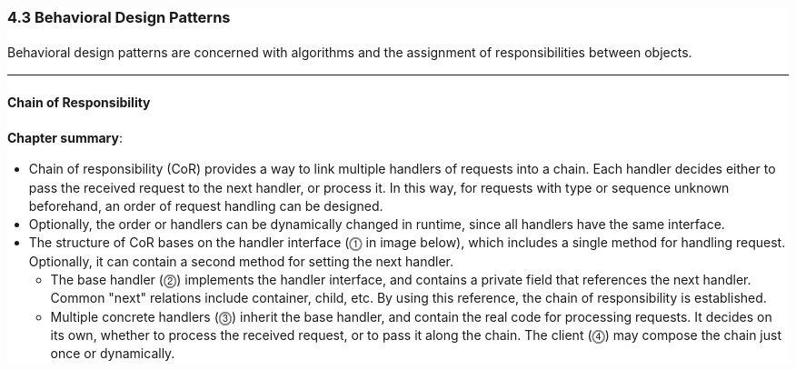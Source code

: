 
### 4.3 Behavioral Design Patterns
Behavioral design patterns are concerned with algorithms and the assignment of responsibilities between objects.

---

#### Chain of Responsibility
**Chapter summary**: 
- Chain of responsibility (CoR) provides a way to link multiple handlers of requests into a chain. Each handler decides either to pass the received request to the next handler, or process it. In this way, for requests with type or sequence unknown beforehand, an order of request handling can be designed. 
- Optionally, the order or handlers can be dynamically changed in runtime, since all handlers have the same interface. 
- The structure of CoR bases on the handler interface (⓵ in image below), which includes a single method for handling request. Optionally, it can contain a second method for setting the next handler. 
    + The base handler (⓶) implements the handler interface, and contains a private field that references the next handler. Common "next" relations include container, child, etc. By using this reference, the chain of responsibility is established. 
    + Multiple concrete handlers (⓷) inherit the base handler, and contain the real code for processing requests. It decides on its own, whether to process the received request, or to pass it along the chain. The client (⓸) may compose the chain just once or dynamically. 
